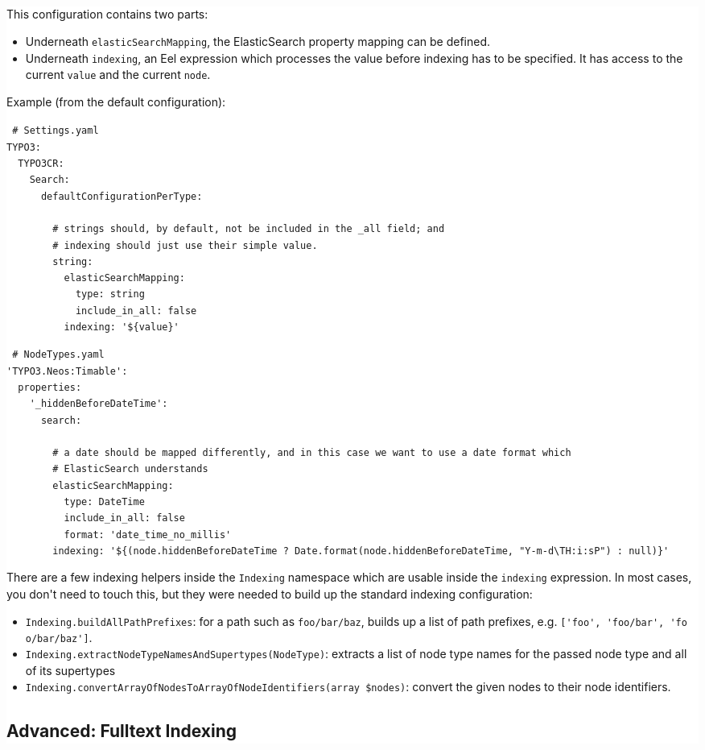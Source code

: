 This configuration contains two parts:

* Underneath `elasticSearchMapping`, the ElasticSearch property mapping can be defined.
* Underneath `indexing`, an Eel expression which processes the value before indexing has to be
  specified. It has access to the current `value` and the current `node`.

Example (from the default configuration):
```
 # Settings.yaml
TYPO3:
  TYPO3CR:
    Search:
      defaultConfigurationPerType:

        # strings should, by default, not be included in the _all field; and
        # indexing should just use their simple value.
        string:
          elasticSearchMapping:
            type: string
            include_in_all: false
          indexing: '${value}'
```

```
 # NodeTypes.yaml
'TYPO3.Neos:Timable':
  properties:
    '_hiddenBeforeDateTime':
      search:

        # a date should be mapped differently, and in this case we want to use a date format which
        # ElasticSearch understands
        elasticSearchMapping:
          type: DateTime
          include_in_all: false
          format: 'date_time_no_millis'
        indexing: '${(node.hiddenBeforeDateTime ? Date.format(node.hiddenBeforeDateTime, "Y-m-d\TH:i:sP") : null)}'
```

There are a few indexing helpers inside the `Indexing` namespace which are usable inside the
`indexing` expression. In most cases, you don't need to touch this, but they were needed to build up
the standard indexing configuration:

* `Indexing.buildAllPathPrefixes`: for a path such as `foo/bar/baz`, builds up a list of path
  prefixes, e.g. `['foo', 'foo/bar', 'foo/bar/baz']`.
* `Indexing.extractNodeTypeNamesAndSupertypes(NodeType)`: extracts a list of node type names for
  the passed node type and all of its supertypes
* `Indexing.convertArrayOfNodesToArrayOfNodeIdentifiers(array $nodes)`: convert the given nodes to
  their node identifiers.



## Advanced: Fulltext Indexing
